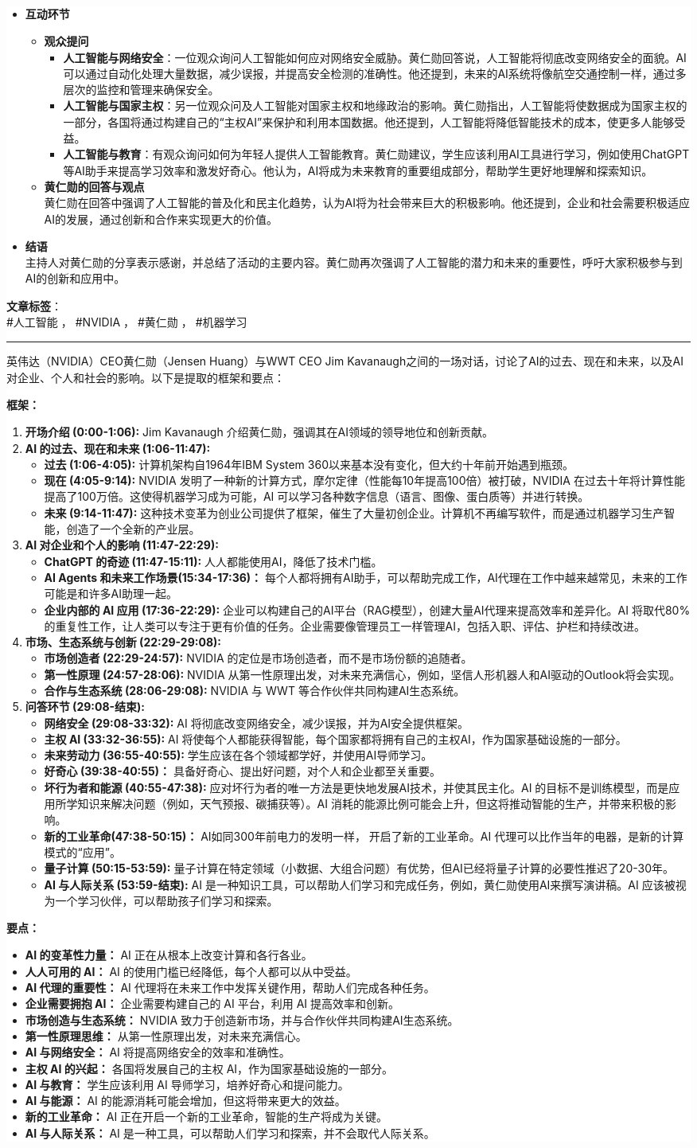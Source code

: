 - **互动环节**  
  - **观众提问**  
    - **人工智能与网络安全**：一位观众询问人工智能如何应对网络安全威胁。黄仁勋回答说，人工智能将彻底改变网络安全的面貌。AI可以通过自动化处理大量数据，减少误报，并提高安全检测的准确性。他还提到，未来的AI系统将像航空交通控制一样，通过多层次的监控和管理来确保安全。  
    - **人工智能与国家主权**：另一位观众问及人工智能对国家主权和地缘政治的影响。黄仁勋指出，人工智能将使数据成为国家主权的一部分，各国将通过构建自己的“主权AI”来保护和利用本国数据。他还提到，人工智能将降低智能技术的成本，使更多人能够受益。  
    - **人工智能与教育**：有观众询问如何为年轻人提供人工智能教育。黄仁勋建议，学生应该利用AI工具进行学习，例如使用ChatGPT等AI助手来提高学习效率和激发好奇心。他认为，AI将成为未来教育的重要组成部分，帮助学生更好地理解和探索知识。  
  - **黄仁勋的回答与观点**  
    黄仁勋在回答中强调了人工智能的普及化和民主化趋势，认为AI将为社会带来巨大的积极影响。他还提到，企业和社会需要积极适应AI的发展，通过创新和合作来实现更大的价值。

- **结语**  
  主持人对黄仁勋的分享表示感谢，并总结了活动的主要内容。黄仁勋再次强调了人工智能的潜力和未来的重要性，呼吁大家积极参与到AI的创新和应用中。

**文章标签**：  
#人工智能 ， #NVIDIA ， #黄仁勋 ， #机器学习

---

英伟达（NVIDIA）CEO黄仁勋（Jensen Huang）与WWT CEO Jim Kavanaugh之间的一场对话，讨论了AI的过去、现在和未来，以及AI对企业、个人和社会的影响。以下是提取的框架和要点：

**框架：**

1.  **开场介绍 (0:00-1:06):** Jim Kavanaugh 介绍黄仁勋，强调其在AI领域的领导地位和创新贡献。
2.  **AI 的过去、现在和未来 (1:06-11:47):**
    *   **过去 (1:06-4:05):** 计算机架构自1964年IBM System 360以来基本没有变化，但大约十年前开始遇到瓶颈。
    *   **现在 (4:05-9:14):** NVIDIA 发明了一种新的计算方式，摩尔定律（性能每10年提高100倍）被打破，NVIDIA 在过去十年将计算性能提高了100万倍。这使得机器学习成为可能，AI 可以学习各种数字信息（语言、图像、蛋白质等）并进行转换。
    *   **未来 (9:14-11:47):** 这种技术变革为创业公司提供了框架，催生了大量初创企业。计算机不再编写软件，而是通过机器学习生产智能，创造了一个全新的产业层。
3.  **AI 对企业和个人的影响 (11:47-22:29):**
    *   **ChatGPT 的奇迹 (11:47-15:11):** 人人都能使用AI，降低了技术门槛。
    *    **AI Agents 和未来工作场景(15:34-17:36)：** 每个人都将拥有AI助手，可以帮助完成工作，AI代理在工作中越来越常见，未来的工作可能是和许多AI助理一起。
    *   **企业内部的 AI 应用 (17:36-22:29):** 企业可以构建自己的AI平台（RAG模型），创建大量AI代理来提高效率和差异化。AI 将取代80%的重复性工作，让人类可以专注于更有价值的任务。企业需要像管理员工一样管理AI，包括入职、评估、护栏和持续改进。
4.  **市场、生态系统与创新 (22:29-29:08):**
    *   **市场创造者 (22:29-24:57):** NVIDIA 的定位是市场创造者，而不是市场份额的追随者。
    *   **第一性原理 (24:57-28:06):** NVIDIA 从第一性原理出发，对未来充满信心，例如，坚信人形机器人和AI驱动的Outlook将会实现。
    *   **合作与生态系统 (28:06-29:08):** NVIDIA 与 WWT 等合作伙伴共同构建AI生态系统。
5.  **问答环节 (29:08-结束):**
    *   **网络安全 (29:08-33:32):** AI 将彻底改变网络安全，减少误报，并为AI安全提供框架。
    *   **主权 AI (33:32-36:55):** AI 将使每个人都能获得智能，每个国家都将拥有自己的主权AI，作为国家基础设施的一部分。
    *   **未来劳动力 (36:55-40:55):** 学生应该在各个领域都学好，并使用AI导师学习。
    *   **好奇心 (39:38-40:55)：** 具备好奇心、提出好问题，对个人和企业都至关重要。
    *   **坏行为者和能源 (40:55-47:38):** 应对坏行为者的唯一方法是更快地发展AI技术，并使其民主化。AI 的目标不是训练模型，而是应用所学知识来解决问题（例如，天气预报、碳捕获等）。AI 消耗的能源比例可能会上升，但这将推动智能的生产，并带来积极的影响。
    *  **新的工业革命(47:38-50:15)：** AI如同300年前电力的发明一样， 开启了新的工业革命。AI 代理可以比作当年的电器，是新的计算模式的“应用”。
    *   **量子计算 (50:15-53:59):** 量子计算在特定领域（小数据、大组合问题）有优势，但AI已经将量子计算的必要性推迟了20-30年。
    *   **AI 与人际关系 (53:59-结束):** AI 是一种知识工具，可以帮助人们学习和完成任务，例如，黄仁勋使用AI来撰写演讲稿。AI 应该被视为一个学习伙伴，可以帮助孩子们学习和探索。

**要点：**

*   **AI 的变革性力量：** AI 正在从根本上改变计算和各行各业。
*   **人人可用的 AI：** AI 的使用门槛已经降低，每个人都可以从中受益。
*   **AI 代理的重要性：** AI 代理将在未来工作中发挥关键作用，帮助人们完成各种任务。
*   **企业需要拥抱 AI：** 企业需要构建自己的 AI 平台，利用 AI 提高效率和创新。
*   **市场创造与生态系统：** NVIDIA 致力于创造新市场，并与合作伙伴共同构建AI生态系统。
*   **第一性原理思维：** 从第一性原理出发，对未来充满信心。
*   **AI 与网络安全：** AI 将提高网络安全的效率和准确性。
*   **主权 AI 的兴起：** 各国将发展自己的主权 AI，作为国家基础设施的一部分。
*   **AI 与教育：** 学生应该利用 AI 导师学习，培养好奇心和提问能力。
*   **AI 与能源：** AI 的能源消耗可能会增加，但这将带来更大的效益。
*   **新的工业革命：** AI 正在开启一个新的工业革命，智能的生产将成为关键。
*   **AI 与人际关系：** AI 是一种工具，可以帮助人们学习和探索，并不会取代人际关系。
